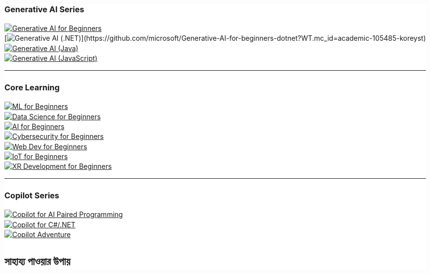 
### Generative AI Series  
[![Generative AI for Beginners](https://img.shields.io/badge/Generative%20AI%20for%20Beginners-8B5CF6?style=for-the-badge&labelColor=E5E7EB&color=8B5CF6)](https://github.com/microsoft/generative-ai-for-beginners?WT.mc_id=academic-105485-koreyst)  
[![Generative AI (.NET)](https://img.shields.io/badge/Generative%20AI%20(.NET)-9333EA?style=for-the-badge&labelColor=E5E7EB&color=9333EA)](https://github.com/microsoft/Generative-AI-for-beginners-dotnet?WT.mc_id=academic-105485-koreyst)  
[![Generative AI (Java)](https://img.shields.io/badge/Generative%20AI%20(Java)-C084FC?style=for-the-badge&labelColor=E5E7EB&color=C084FC)](https://github.com/microsoft/generative-ai-for-beginners-java?WT.mc_id=academic-105485-koreyst)  
[![Generative AI (JavaScript)](https://img.shields.io/badge/Generative%20AI%20(JavaScript)-E879F9?style=for-the-badge&labelColor=E5E7EB&color=E879F9)](https://github.com/microsoft/generative-ai-with-javascript?WT.mc_id=academic-105485-koreyst)  

---

### Core Learning  
[![ML for Beginners](https://img.shields.io/badge/ML%20for%20Beginners-22C55E?style=for-the-badge&labelColor=E5E7EB&color=22C55E)](https://aka.ms/ml-beginners?WT.mc_id=academic-105485-koreyst)  
[![Data Science for Beginners](https://img.shields.io/badge/Data%20Science%20for%20Beginners-84CC16?style=for-the-badge&labelColor=E5E7EB&color=84CC16)](https://aka.ms/datascience-beginners?WT.mc_id=academic-105485-koreyst)  
[![AI for Beginners](https://img.shields.io/badge/AI%20for%20Beginners-A3E635?style=for-the-badge&labelColor=E5E7EB&color=A3E635)](https://aka.ms/ai-beginners?WT.mc_id=academic-105485-koreyst)  
[![Cybersecurity for Beginners](https://img.shields.io/badge/Cybersecurity%20for%20Beginners-F97316?style=for-the-badge&labelColor=E5E7EB&color=F97316)](https://github.com/microsoft/Security-101?WT.mc_id=academic-96948-sayoung)  
[![Web Dev for Beginners](https://img.shields.io/badge/Web%20Dev%20for%20Beginners-EC4899?style=for-the-badge&labelColor=E5E7EB&color=EC4899)](https://aka.ms/webdev-beginners?WT.mc_id=academic-105485-koreyst)  
[![IoT for Beginners](https://img.shields.io/badge/IoT%20for%20Beginners-14B8A6?style=for-the-badge&labelColor=E5E7EB&color=14B8A6)](https://aka.ms/iot-beginners?WT.mc_id=academic-105485-koreyst)  
[![XR Development for Beginners](https://img.shields.io/badge/XR%20Development%20for%20Beginners-38BDF8?style=for-the-badge&labelColor=E5E7EB&color=38BDF8)](https://github.com/microsoft/xr-development-for-beginners?WT.mc_id=academic-105485-koreyst)  

---

### Copilot Series  
[![Copilot for AI Paired Programming](https://img.shields.io/badge/Copilot%20for%20AI%20Paired%20Programming-FACC15?style=for-the-badge&labelColor=E5E7EB&color=FACC15)](https://aka.ms/GitHubCopilotAI?WT.mc_id=academic-105485-koreyst)  
[![Copilot for C#/.NET](https://img.shields.io/badge/Copilot%20for%20C%23/.NET-FBBF24?style=for-the-badge&labelColor=E5E7EB&color=FBBF24)](https://github.com/microsoft/mastering-github-copilot-for-dotnet-csharp-developers?WT.mc_id=academic-105485-koreyst)  
[![Copilot Adventure](https://img.shields.io/badge/Copilot%20Adventure-FDE68A?style=for-the-badge&labelColor=E5E7EB&color=FDE68A)](https://github.com/microsoft/CopilotAdventures?WT.mc_id=academic-105485-koreyst)  

## সাহায্য পাওয়ার উপায়  
